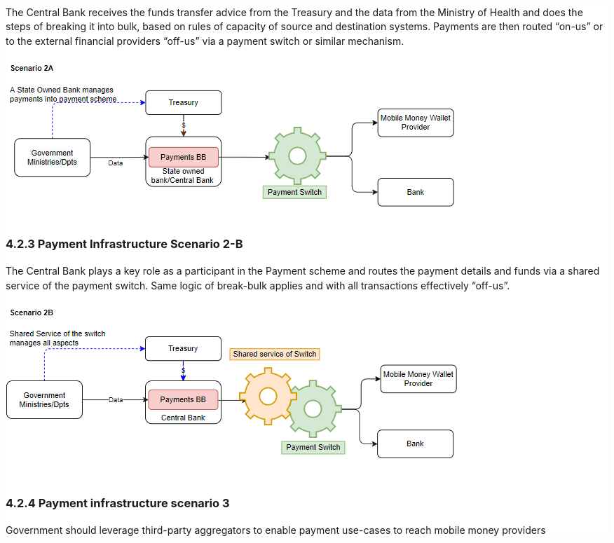 The Central  Bank receives the funds transfer advice from the Treasury and the data from the Ministry of Health and does the steps of breaking it into bulk, based on rules of capacity of source and destination systems.  Payments are then routed “on-us” or to the external financial providers “off-us” via a payment switch or similar mechanism.&#x20;

![Payments building block diagrams.drawio - diagrams.net](../../.gitbook/assets/image18.png)

### 4.2.3 Payment Infrastructure Scenario 2-B   <a href="#docs-internal-guid-17ea0a05-7fff-b78a-f66d-b1db5a50b0ac" id="docs-internal-guid-17ea0a05-7fff-b78a-f66d-b1db5a50b0ac"></a>

The Central Bank plays a key role as a participant in the Payment scheme and routes the payment details and funds via a shared service of the payment switch.  Same logic of break-bulk applies and with all transactions effectively “off-us”.

![Payments building block diagrams.drawio - diagrams.net](../../.gitbook/assets/image31.png)

### 4.2.4 Payment infrastructure scenario 3 <a href="#docs-internal-guid-f20210d1-7fff-6f46-031b-a7efd42f0e27" id="docs-internal-guid-f20210d1-7fff-6f46-031b-a7efd42f0e27"></a>

Government should leverage third-party aggregators to enable payment use-cases to reach mobile money providers
